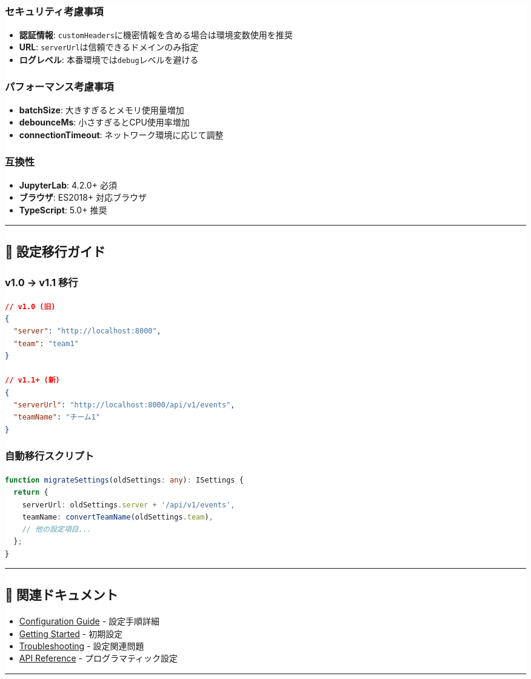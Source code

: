 ### セキュリティ考慮事項
- **認証情報**: `customHeaders`に機密情報を含める場合は環境変数使用を推奨
- **URL**: `serverUrl`は信頼できるドメインのみ指定
- **ログレベル**: 本番環境では`debug`レベルを避ける

### パフォーマンス考慮事項
- **batchSize**: 大きすぎるとメモリ使用量増加
- **debounceMs**: 小さすぎるとCPU使用率増加
- **connectionTimeout**: ネットワーク環境に応じて調整

### 互換性
- **JupyterLab**: 4.2.0+ 必須
- **ブラウザ**: ES2018+ 対応ブラウザ
- **TypeScript**: 5.0+ 推奨

---

## 🔄 設定移行ガイド

### v1.0 → v1.1 移行
```json
// v1.0 (旧)
{
  "server": "http://localhost:8000",
  "team": "team1"
}

// v1.1+ (新)
{
  "serverUrl": "http://localhost:8000/api/v1/events",
  "teamName": "チーム1"
}
```

### 自動移行スクリプト
```typescript
function migrateSettings(oldSettings: any): ISettings {
  return {
    serverUrl: oldSettings.server + '/api/v1/events',
    teamName: convertTeamName(oldSettings.team),
    // 他の設定項目...
  };
}
```

---

## 🔗 関連ドキュメント

- [Configuration Guide](../extension/configuration.md) - 設定手順詳細
- [Getting Started](../extension/getting-started.md) - 初期設定
- [Troubleshooting](../guides/troubleshooting.md) - 設定関連問題
- [API Reference](../api/core-classes.md) - プログラマティック設定

---